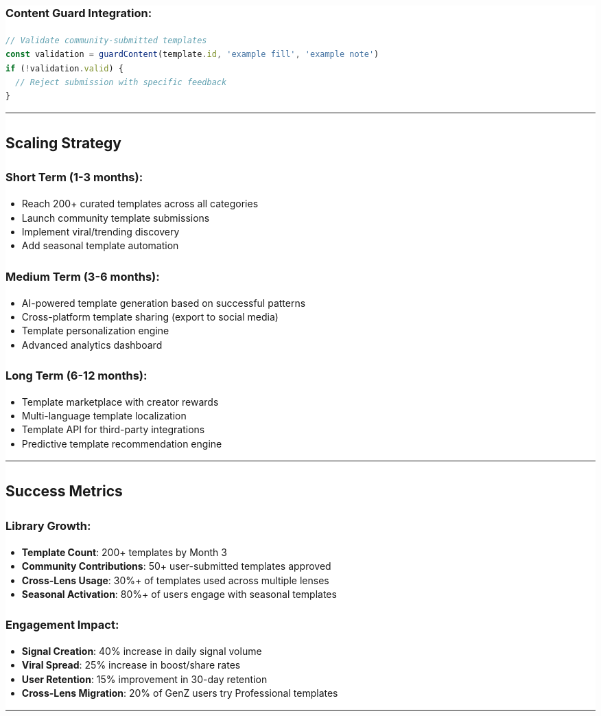 ### **Content Guard Integration**:
```typescript
// Validate community-submitted templates
const validation = guardContent(template.id, 'example fill', 'example note')
if (!validation.valid) {
  // Reject submission with specific feedback
}
```

---

## Scaling Strategy

### **Short Term (1-3 months)**:
- Reach 200+ curated templates across all categories
- Launch community template submissions
- Implement viral/trending discovery
- Add seasonal template automation

### **Medium Term (3-6 months)**:
- AI-powered template generation based on successful patterns
- Cross-platform template sharing (export to social media)
- Template personalization engine
- Advanced analytics dashboard

### **Long Term (6-12 months)**:  
- Template marketplace with creator rewards
- Multi-language template localization
- Template API for third-party integrations
- Predictive template recommendation engine

---

## Success Metrics

### **Library Growth**:
- **Template Count**: 200+ templates by Month 3
- **Community Contributions**: 50+ user-submitted templates approved
- **Cross-Lens Usage**: 30%+ of templates used across multiple lenses
- **Seasonal Activation**: 80%+ of users engage with seasonal templates

### **Engagement Impact**:
- **Signal Creation**: 40% increase in daily signal volume
- **Viral Spread**: 25% increase in boost/share rates
- **User Retention**: 15% improvement in 30-day retention
- **Cross-Lens Migration**: 20% of GenZ users try Professional templates

---
